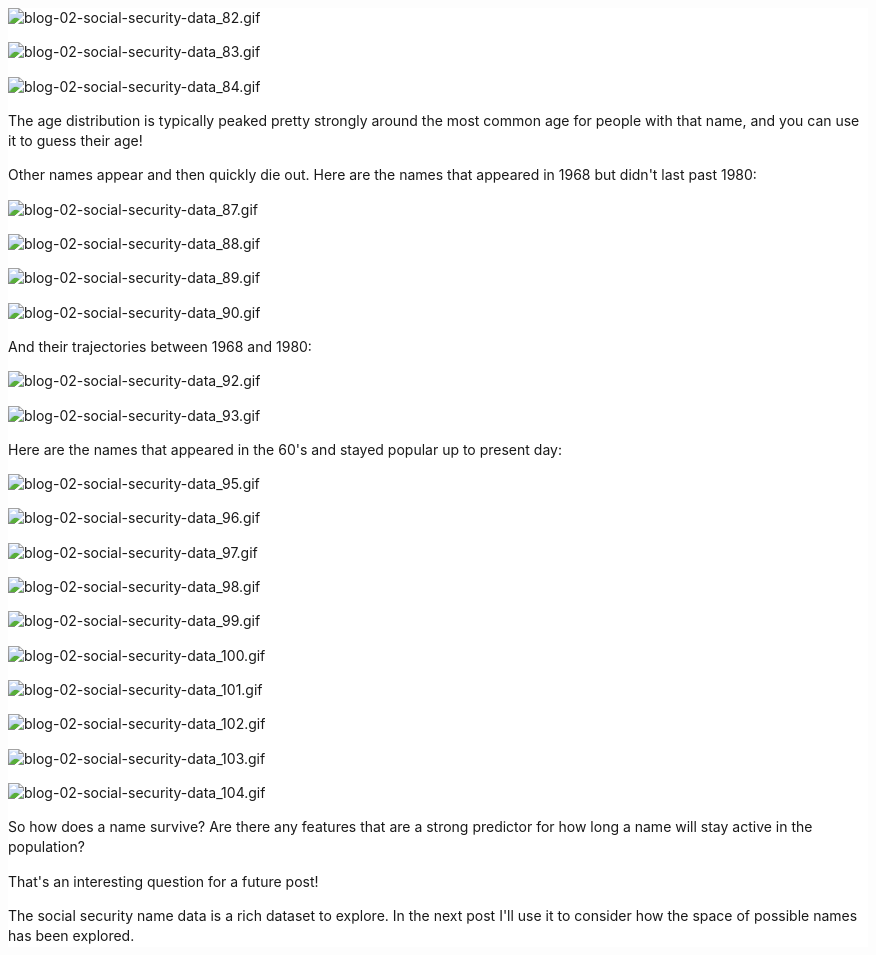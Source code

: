 ![blog-02-social-security-data_82.gif](../../../assets/2017/09/13/blog-02-social-security-data-600px/blog-02-social-security-data_82.gif)

![blog-02-social-security-data_83.gif](../../../assets/2017/09/13/blog-02-social-security-data-600px/blog-02-social-security-data_83.gif)

![blog-02-social-security-data_84.gif](../../../assets/2017/09/13/blog-02-social-security-data-600px/blog-02-social-security-data_84.gif)

The age distribution is typically peaked pretty strongly around the most common age for people with that name, and you can use it to guess their age!

Other names appear and then quickly die out. Here are the names that appeared in 1968 but didn't last past 1980:

![blog-02-social-security-data_87.gif](../../../assets/2017/09/13/blog-02-social-security-data-600px/blog-02-social-security-data_87.gif)

![blog-02-social-security-data_88.gif](../../../assets/2017/09/13/blog-02-social-security-data-600px/blog-02-social-security-data_88.gif)

![blog-02-social-security-data_89.gif](../../../assets/2017/09/13/blog-02-social-security-data-600px/blog-02-social-security-data_89.gif)

![blog-02-social-security-data_90.gif](../../../assets/2017/09/13/blog-02-social-security-data-600px/blog-02-social-security-data_90.gif)

And their trajectories between 1968 and 1980:

![blog-02-social-security-data_92.gif](../../../assets/2017/09/13/blog-02-social-security-data-600px/blog-02-social-security-data_92.gif)

![blog-02-social-security-data_93.gif](../../../assets/2017/09/13/blog-02-social-security-data-600px/blog-02-social-security-data_93.gif)

Here are the names that appeared in the 60's and stayed popular up to present day:

![blog-02-social-security-data_95.gif](../../../assets/2017/09/13/blog-02-social-security-data-600px/blog-02-social-security-data_95.gif)

![blog-02-social-security-data_96.gif](../../../assets/2017/09/13/blog-02-social-security-data-600px/blog-02-social-security-data_96.gif)

![blog-02-social-security-data_97.gif](../../../assets/2017/09/13/blog-02-social-security-data-600px/blog-02-social-security-data_97.gif)

![blog-02-social-security-data_98.gif](../../../assets/2017/09/13/blog-02-social-security-data-600px/blog-02-social-security-data_98.gif)

![blog-02-social-security-data_99.gif](../../../assets/2017/09/13/blog-02-social-security-data-600px/blog-02-social-security-data_99.gif)

![blog-02-social-security-data_100.gif](../../../assets/2017/09/13/blog-02-social-security-data-600px/blog-02-social-security-data_100.gif)

![blog-02-social-security-data_101.gif](../../../assets/2017/09/13/blog-02-social-security-data-600px/blog-02-social-security-data_101.gif)

![blog-02-social-security-data_102.gif](../../../assets/2017/09/13/blog-02-social-security-data-600px/blog-02-social-security-data_102.gif)

![blog-02-social-security-data_103.gif](../../../assets/2017/09/13/blog-02-social-security-data-600px/blog-02-social-security-data_103.gif)

![blog-02-social-security-data_104.gif](../../../assets/2017/09/13/blog-02-social-security-data-600px/blog-02-social-security-data_104.gif)

So how does a name survive? Are there any features that are a strong predictor for how long a name will stay active in the population?

That's an interesting question for a future post!

The social security name data is a rich dataset to explore. In the next post I'll use it to consider how the space of possible names has been explored.

